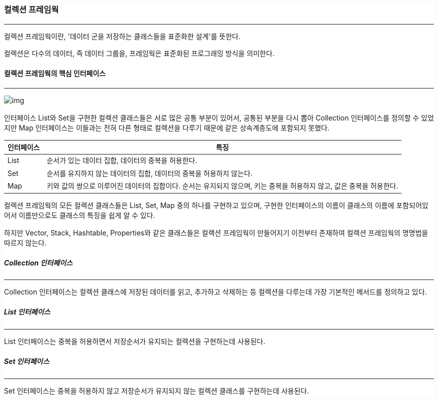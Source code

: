 ### 컬렉션 프레임웍

---

컬렉션 프레임웍이란, '데이터 군을 저장하는 클래스들을 표준화한 설계'를 뜻한다.

컬렉션은 다수의 데이터, 즉 데이터 그룹을, 프레임웍은 표준화된 프로그래밍 방식을 의미한다.



#### 컬렉션 프레임웍의 핵심 인터페이스

---

![img](https://postfiles.pstatic.net/MjAxNzA0MjNfNjUg/MDAxNDkyODgwNzA3MTg4.9dc_43OswT4Aa3gHKtd-3iDHTvQSm1ZefGekVD81yogg.cpP211YGWbinrVlCK6co_02iIn3hrrwevvdX4lOMejIg.PNG.heartflow89/image.png?type=w773)



인터페이스 List와 Set을 구현한 컬렉션 클래스들은 서로 많은 공통 부분이 있어서, 공통된 부분을 다시 뽑아 Collection 인터페이스를 정의할 수 있었지만 Map 인터페이스는 이들과는 전혀 다른 형태로 컬렉션을 다루기 때문에 같은 상속계층도에 포함되지 못했다.



| 인터페이스 | 특징                                                         |
| ---------- | ------------------------------------------------------------ |
| List       | 순서가 있는 데이터 집합, 데이터의 중복을 허용한다.           |
| Set        | 순서를 유지하지 않는 데이터의 집합, 데이터의 중복을 허용하지 않는다. |
| Map        | 키와 값의 쌍으로 이루어진 데이터의 집합이다. 순서는 유지되지 않으며, 키는 중복을 허용하지 않고, 값은 중복을 허용한다. |



컬렉션 프레임웍의 모든 컬렉션 클래스들은 List, Set, Map 중의 하나를 구현하고 있으며, 구현한 인터페이스의 이름이 클래스의 이름에 포함되어있어서 이름만으로도 클래스의 특징을 쉽게 알 수 있다.

하지만  Vector, Stack, Hashtable, Properties와 같은 클래스들은 컬랙션 프레임웍이 만들어지기 이전부터 존재하여 컬렉션 프레임웍의 명명법을 따르지 않는다.



##### Collection 인터페이스

---

Collection 인터페이스는 컬렉션 클래스에 저장된 데이터를 읽고, 추가하고 삭제하는 등 컬렉션을 다루는데 가장 기본적인 메서드를 정의하고 있다.



##### List 인터페이스

---

List 인터페이스는 중복을 허용하면서 저장순서가 유지되는 컬렉션을 구현하는데 사용된다.



##### Set 인터페이스

---

Set  인터페이스는 중복을 허용하지 않고 저장순서가 유지되지 않는 컬렉션 클래스를 구현하는데 사용된다.
